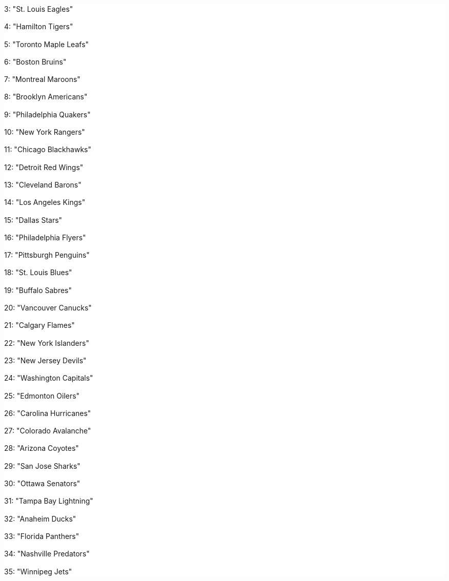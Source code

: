 3: "St. Louis Eagles"

4: "Hamilton Tigers"

5: "Toronto Maple Leafs"

6: "Boston Bruins"

7: "Montreal Maroons"

8: "Brooklyn Americans"

9: "Philadelphia Quakers"

10: "New York Rangers"

11: "Chicago Blackhawks"

12: "Detroit Red Wings"

13: "Cleveland Barons"

14: "Los Angeles Kings"

15: "Dallas Stars"

16: "Philadelphia Flyers"

17: "Pittsburgh Penguins"

18: "St. Louis Blues"

19: "Buffalo Sabres"

20: "Vancouver Canucks"

21: "Calgary Flames"

22: "New York Islanders"

23: "New Jersey Devils"

24: "Washington Capitals"

25: "Edmonton Oilers"

26: "Carolina Hurricanes"

27: "Colorado Avalanche"

28: "Arizona Coyotes"

29: "San Jose Sharks"

30: "Ottawa Senators"

31: "Tampa Bay Lightning"

32: "Anaheim Ducks"

33: "Florida Panthers"

34: "Nashville Predators"

35: "Winnipeg Jets"
